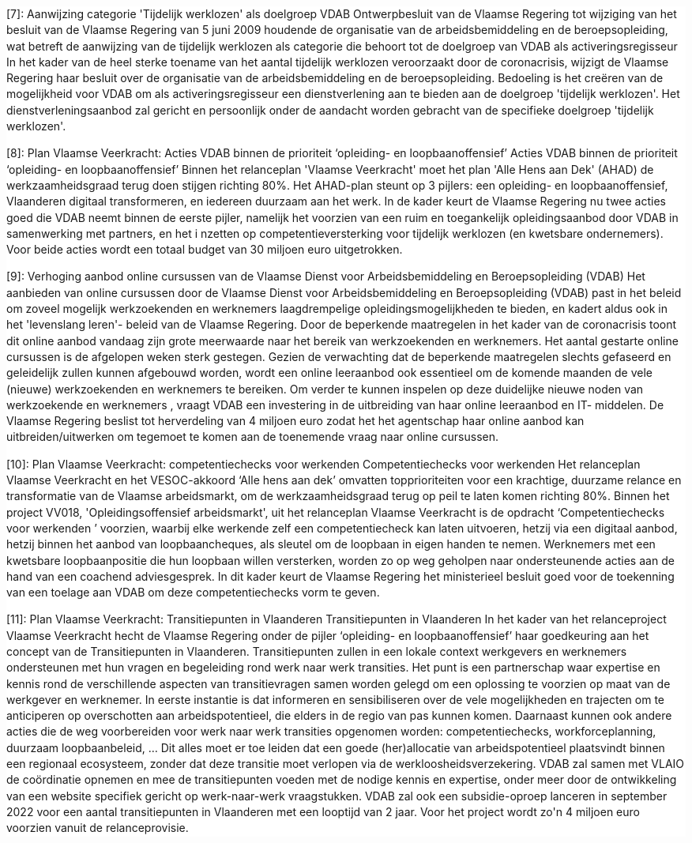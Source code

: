 \[7\]: Aanwijzing categorie 'Tijdelijk werklozen' als doelgroep VDAB Ontwerpbesluit van de Vlaamse Regering tot wijziging van het besluit van de Vlaamse Regering van 5 juni 2009 houdende de organisatie van de arbeidsbemiddeling en de beroepsopleiding, wat betreft de aanwijzing van de tijdelijk werklozen als categorie die behoort tot de doelgroep van VDAB als activeringsregisseur  In het kader van de heel sterke toename van het aantal tijdelijk werklozen veroorzaakt door de coronacrisis, wijzigt de Vlaamse Regering haar besluit over de organisatie van de arbeidsbemiddeling en de beroepsopleiding. Bedoeling is het creëren van de mogelijkheid voor VDAB om als activeringsregisseur een dienstverlening aan te bieden aan de doelgroep 'tijdelijk werklozen'. Het dienstverleningsaanbod zal gericht en persoonlijk onder de aandacht worden gebracht van de specifieke doelgroep 'tijdelijk werklozen'.

\[8\]: Plan Vlaamse Veerkracht: Acties VDAB binnen de prioriteit ‘opleiding- en loopbaanoffensief’ Acties VDAB binnen de prioriteit ‘opleiding- en loopbaanoffensief’  Binnen het relanceplan 'Vlaamse Veerkracht' moet het plan 'Alle Hens aan Dek' (AHAD)  de  werkzaamheidsgraad terug doen stijgen richting 80%. Het AHAD-plan steunt op 3 pijlers: een opleiding-  en loopbaanoffensief, Vlaanderen digitaal transformeren, en iedereen duurzaam aan het werk. In de kader keurt de Vlaamse Regering nu twee acties goed die VDAB neemt binnen de eerste pijler, namelijk het voorzien van een ruim en toegankelijk opleidingsaanbod  door VDAB in samenwerking met partners, en het i nzetten op competentieversterking  voor tijdelijk werklozen (en kwetsbare ondernemers). Voor beide acties wordt een totaal budget van 30 miljoen euro uitgetrokken.

\[9\]: Verhoging aanbod online cursussen van de Vlaamse Dienst voor Arbeidsbemiddeling en Beroepsopleiding (VDAB)   Het aanbieden van online cursussen door de Vlaamse Dienst voor Arbeidsbemiddeling en Beroepsopleiding (VDAB) past in het beleid om zoveel mogelijk werkzoekenden en werknemers laagdrempelige opleidingsmogelijkheden te bieden, en kadert aldus ook in het 'levenslang leren'- beleid van de Vlaamse Regering. Door de beperkende maatregelen in het kader van de coronacrisis toont dit online aanbod vandaag zijn grote meerwaarde naar het bereik van werkzoekenden en werknemers. Het aantal gestarte online cursussen is de afgelopen weken sterk gestegen. Gezien de verwachting dat de beperkende maatregelen slechts gefaseerd en geleidelijk zullen kunnen afgebouwd worden, wordt een online leeraanbod ook essentieel om de komende maanden de vele (nieuwe) werkzoekenden en werknemers te bereiken. Om verder te kunnen inspelen op deze duidelijke nieuwe noden van werkzoekende en werknemers , vraagt VDAB een investering in de uitbreiding van  haar online leeraanbod en IT- middelen. De Vlaamse Regering beslist tot herverdeling van 4 miljoen euro zodat het het agentschap haar online aanbod kan uitbreiden/uitwerken om tegemoet te komen aan de toenemende vraag naar online cursussen.

\[10\]: Plan Vlaamse Veerkracht: competentiechecks voor werkenden Competentiechecks voor werkenden  Het relanceplan Vlaamse Veerkracht en het VESOC-akkoord ‘Alle hens aan dek’ omvatten topprioriteiten voor een krachtige, duurzame relance en transformatie van de Vlaamse arbeidsmarkt, om de werkzaamheidsgraad terug op peil te laten komen richting 80%. Binnen het project VV018, 'Opleidingsoffensief arbeidsmarkt', uit het relanceplan Vlaamse Veerkracht is de opdracht ‘Competentiechecks voor werkenden ’ voorzien, waarbij elke werkende zelf een competentiecheck kan laten uitvoeren, hetzij via een digitaal aanbod, hetzij binnen het aanbod van loopbaancheques, als sleutel om de loopbaan in eigen handen te nemen. Werknemers met een kwetsbare loopbaanpositie die hun loopbaan willen versterken, worden zo op weg geholpen naar ondersteunende acties aan de hand van een coachend adviesgesprek. In dit kader keurt de Vlaamse Regering het ministerieel besluit goed voor de toekenning van een toelage aan VDAB om deze competentiechecks vorm te geven.

\[11\]: Plan Vlaamse Veerkracht: Transitiepunten in Vlaanderen Transitiepunten in Vlaanderen  In het kader van het  relanceproject Vlaamse Veerkracht  hecht de Vlaamse Regering onder de  pijler ‘opleiding- en loopbaanoffensief’  haar goedkeuring aan het  concept van de Transitiepunten in Vlaanderen. Transitiepunten zullen  in een lokale context werkgevers en werknemers ondersteunen met hun vragen en begeleiding rond werk naar werk transities. Het punt is een partnerschap waar expertise en kennis rond de verschillende aspecten van transitievragen samen worden gelegd om een oplossing te voorzien op maat van de werkgever en werknemer. In eerste instantie is dat informeren en sensibiliseren over de vele mogelijkheden en trajecten om te anticiperen op overschotten aan arbeidspotentieel, die elders in de regio van pas kunnen komen. Daarnaast kunnen ook andere acties die de weg voorbereiden voor werk naar werk transities opgenomen worden: competentiechecks, workforceplanning, duurzaam loopbaanbeleid, … Dit alles moet er toe leiden dat een goede (her)allocatie van arbeidspotentieel plaatsvindt binnen een regionaal ecosysteem, zonder dat deze transitie moet verlopen via de werkloosheidsverzekering. VDAB zal samen met VLAIO de coördinatie opnemen en mee de transitiepunten voeden met de nodige kennis en expertise, onder meer door de ontwikkeling van een website specifiek gericht op werk-naar-werk vraagstukken. VDAB zal ook een  subsidie-oproep  lanceren  in september 2022  voor een aantal transitiepunten in Vlaanderen met een looptijd van 2 jaar. Voor het project wordt zo'n  4 miljoen euro  voorzien vanuit de relanceprovisie.
